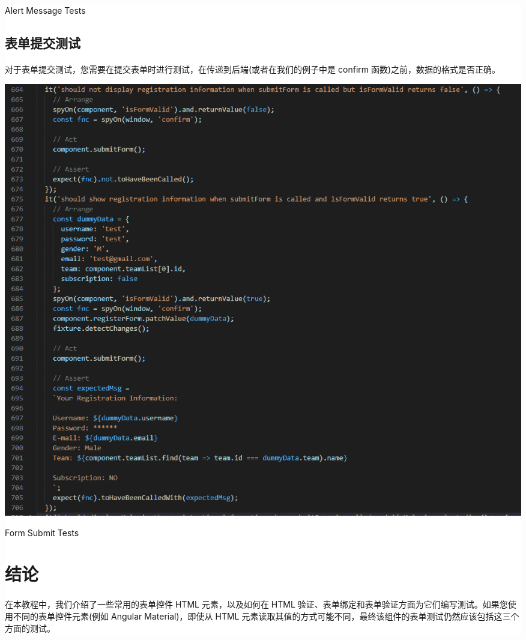 Alert Message Tests

## 表单提交测试

对于表单提交测试，您需要在提交表单时进行测试，在传递到后端(或者在我们的例子中是 confirm 函数)之前，数据的格式是否正确。

![](img/ac79df49438b898a6ede358c59ba595d.png)

Form Submit Tests

# 结论

在本教程中，我们介绍了一些常用的表单控件 HTML 元素，以及如何在 HTML 验证、表单绑定和表单验证方面为它们编写测试。如果您使用不同的表单控件元素(例如 Angular Material)，即使从 HTML 元素读取其值的方式可能不同，最终该组件的表单测试仍然应该包括这三个方面的测试。
